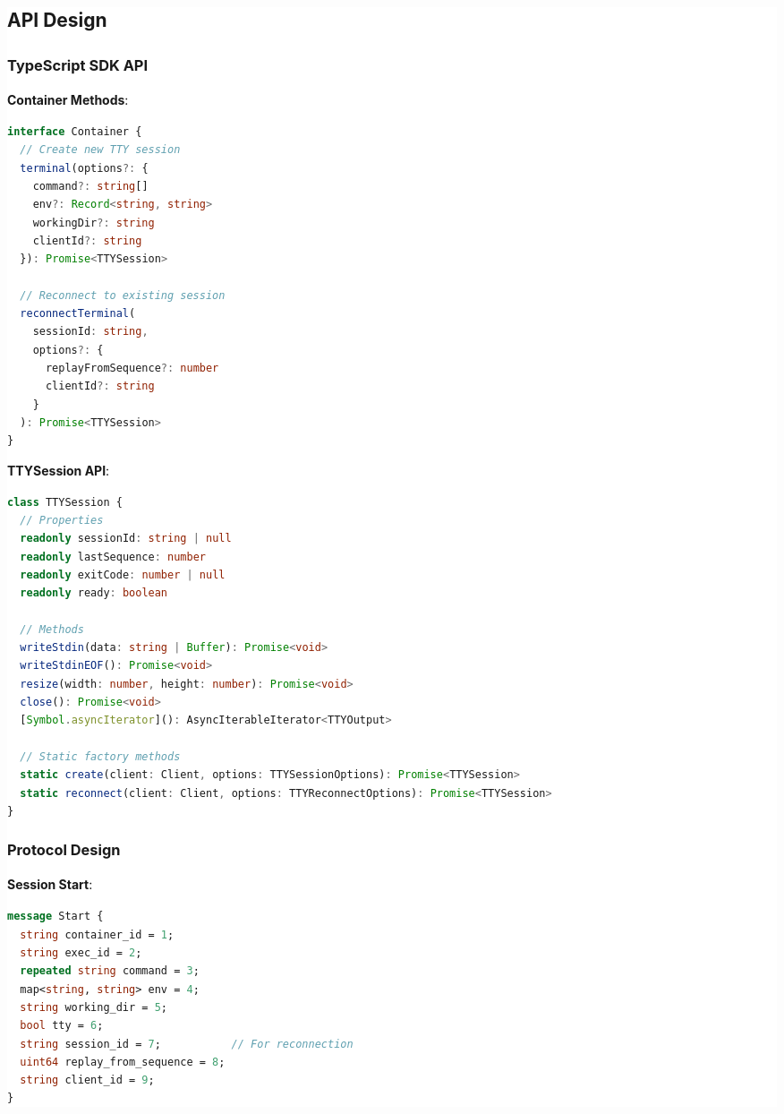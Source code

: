 ## API Design

### TypeScript SDK API

**Container Methods**:
```typescript
interface Container {
  // Create new TTY session
  terminal(options?: {
    command?: string[]
    env?: Record<string, string>
    workingDir?: string
    clientId?: string
  }): Promise<TTYSession>

  // Reconnect to existing session
  reconnectTerminal(
    sessionId: string,
    options?: {
      replayFromSequence?: number
      clientId?: string
    }
  ): Promise<TTYSession>
}
```

**TTYSession API**:
```typescript
class TTYSession {
  // Properties
  readonly sessionId: string | null
  readonly lastSequence: number
  readonly exitCode: number | null
  readonly ready: boolean

  // Methods
  writeStdin(data: string | Buffer): Promise<void>
  writeStdinEOF(): Promise<void>
  resize(width: number, height: number): Promise<void>
  close(): Promise<void>
  [Symbol.asyncIterator](): AsyncIterableIterator<TTYOutput>

  // Static factory methods
  static create(client: Client, options: TTYSessionOptions): Promise<TTYSession>
  static reconnect(client: Client, options: TTYReconnectOptions): Promise<TTYSession>
}
```

### Protocol Design

**Session Start**:
```protobuf
message Start {
  string container_id = 1;
  string exec_id = 2;
  repeated string command = 3;
  map<string, string> env = 4;
  string working_dir = 5;
  bool tty = 6;
  string session_id = 7;           // For reconnection
  uint64 replay_from_sequence = 8;
  string client_id = 9;
}
```

